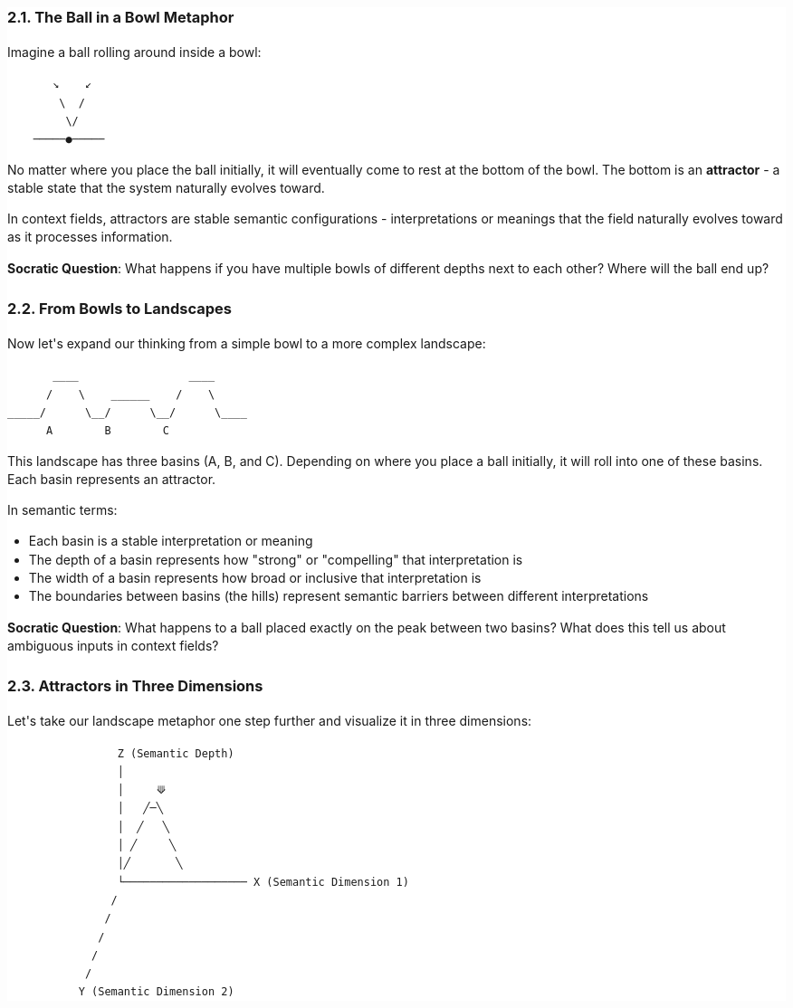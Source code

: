 ### 2.1. The Ball in a Bowl Metaphor

Imagine a ball rolling around inside a bowl:

```
       ↘    ↙
        \  /
         \/
    ─────●─────
```

No matter where you place the ball initially, it will eventually come to rest at the bottom of the bowl. The bottom is an **attractor** - a stable state that the system naturally evolves toward.

In context fields, attractors are stable semantic configurations - interpretations or meanings that the field naturally evolves toward as it processes information.

**Socratic Question**: What happens if you have multiple bowls of different depths next to each other? Where will the ball end up?

### 2.2. From Bowls to Landscapes

Now let's expand our thinking from a simple bowl to a more complex landscape:

```
       ____                 ____
      /    \    ______    /    \
_____/      \__/      \__/      \____
      A        B        C
```

This landscape has three basins (A, B, and C). Depending on where you place a ball initially, it will roll into one of these basins. Each basin represents an attractor.

In semantic terms:
- Each basin is a stable interpretation or meaning
- The depth of a basin represents how "strong" or "compelling" that interpretation is
- The width of a basin represents how broad or inclusive that interpretation is
- The boundaries between basins (the hills) represent semantic barriers between different interpretations

**Socratic Question**: What happens to a ball placed exactly on the peak between two basins? What does this tell us about ambiguous inputs in context fields?

### 2.3. Attractors in Three Dimensions

Let's take our landscape metaphor one step further and visualize it in three dimensions:

```
                 Z (Semantic Depth)
                 │
                 │     ⟱
                 │   ╱─╲  
                 │  ╱   ╲ 
                 │ ╱     ╲
                 │╱       ╲
                 └─────────────────── X (Semantic Dimension 1)
                /
               /
              /
             /
            /
           Y (Semantic Dimension 2)
```
